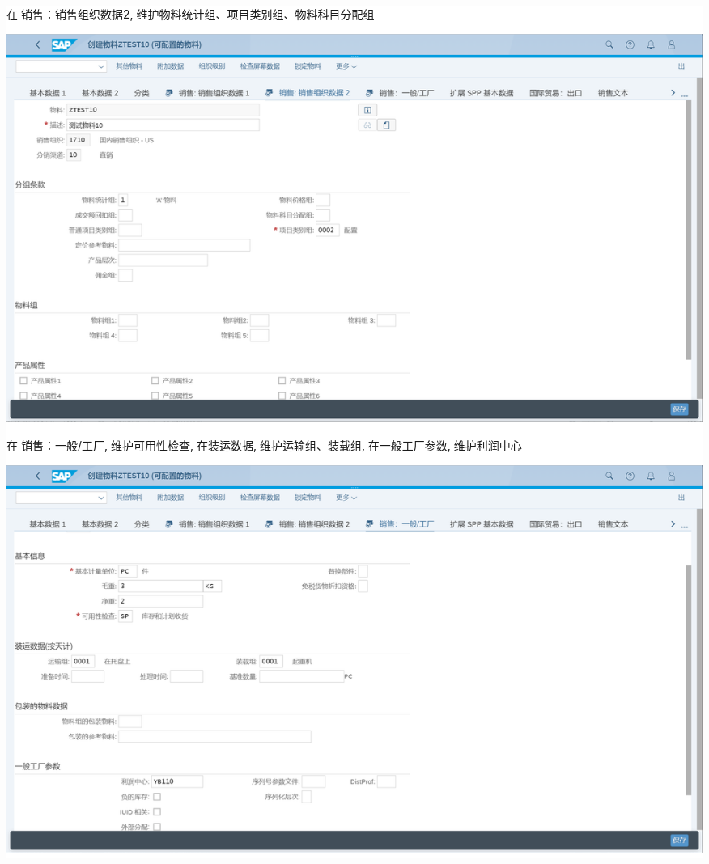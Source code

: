 在 销售：销售组织数据2, 维护物料统计组、项目类别组、物料科目分配组

![Create-Material-7](./img/Create-Material-7.png "销售：销售组织数据2")

在 销售：一般/工厂, 维护可用性检查, 在装运数据, 维护运输组、装载组, 在一般工厂参数, 维护利润中心

![Create-Material-8](./img/Create-Material-8.png "销售：一般/工厂")
